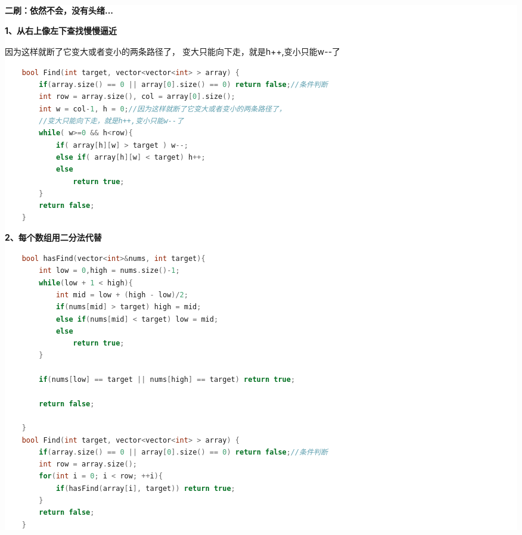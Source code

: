 

**二刷：依然不会，没有头绪...**

**1、从右上像左下查找慢慢逼近**

因为这样就断了它变大或者变小的两条路径了，
变大只能向下走，就是h++,变小只能w--了

~~~cpp
    bool Find(int target, vector<vector<int> > array) {
        if(array.size() == 0 || array[0].size() == 0) return false;//条件判断
        int row = array.size(), col = array[0].size();
        int w = col-1, h = 0;//因为这样就断了它变大或者变小的两条路径了，
        //变大只能向下走，就是h++,变小只能w--了
        while( w>=0 && h<row){
            if( array[h][w] > target ) w--;
            else if( array[h][w] < target) h++;
            else
                return true;
        }
        return false;
    }
~~~



**2、每个数组用二分法代替**

~~~cpp
    bool hasFind(vector<int>&nums, int target){
        int low = 0,high = nums.size()-1;
        while(low + 1 < high){
            int mid = low + (high - low)/2;
            if(nums[mid] > target) high = mid;
            else if(nums[mid] < target) low = mid;
            else
                return true;
        }
        
        if(nums[low] == target || nums[high] == target) return true;
        
        return false;        
        
    }
    bool Find(int target, vector<vector<int> > array) {
        if(array.size() == 0 || array[0].size() == 0) return false;//条件判断
        int row = array.size();
        for(int i = 0; i < row; ++i){
            if(hasFind(array[i], target)) return true;
        }
        return false;
    }
~~~

<p id = "替换空格"></p>
